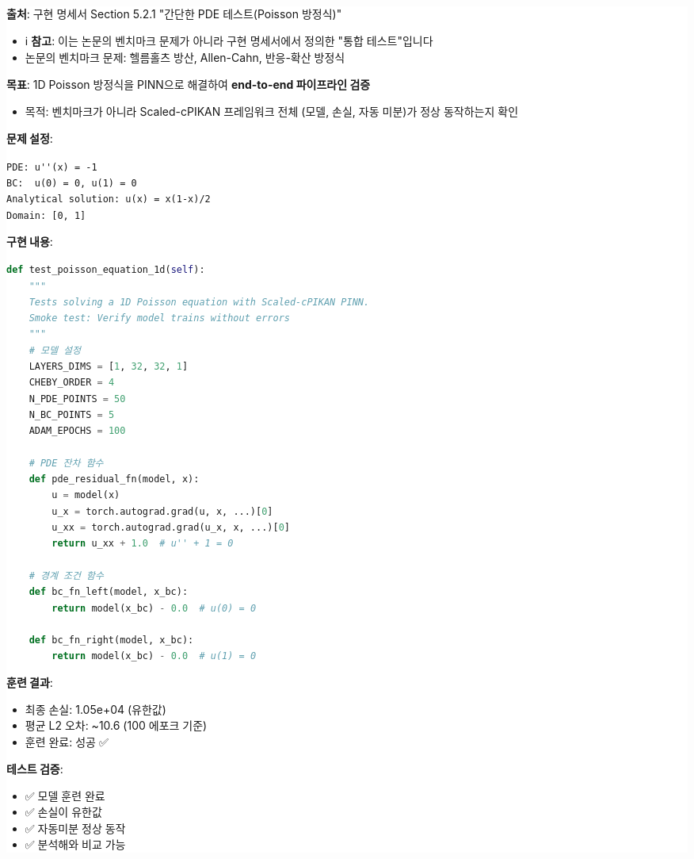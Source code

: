 **출처**: 구현 명세서 Section 5.2.1 "간단한 PDE 테스트(Poisson 방정식)"
- ℹ️ **참고**: 이는 논문의 벤치마크 문제가 아니라 구현 명세서에서 정의한 "통합 테스트"입니다
- 논문의 벤치마크 문제: 헬름홀츠 방산, Allen-Cahn, 반응-확산 방정식

**목표**: 1D Poisson 방정식을 PINN으로 해결하여 **end-to-end 파이프라인 검증**
- 목적: 벤치마크가 아니라 Scaled-cPIKAN 프레임워크 전체 (모델, 손실, 자동 미분)가 정상 동작하는지 확인

**문제 설정**:
```
PDE: u''(x) = -1
BC:  u(0) = 0, u(1) = 0
Analytical solution: u(x) = x(1-x)/2
Domain: [0, 1]
```

**구현 내용**:

```python
def test_poisson_equation_1d(self):
    """
    Tests solving a 1D Poisson equation with Scaled-cPIKAN PINN.
    Smoke test: Verify model trains without errors
    """
    # 모델 설정
    LAYERS_DIMS = [1, 32, 32, 1]
    CHEBY_ORDER = 4
    N_PDE_POINTS = 50
    N_BC_POINTS = 5
    ADAM_EPOCHS = 100
    
    # PDE 잔차 함수
    def pde_residual_fn(model, x):
        u = model(x)
        u_x = torch.autograd.grad(u, x, ...)[0]
        u_xx = torch.autograd.grad(u_x, x, ...)[0]
        return u_xx + 1.0  # u'' + 1 = 0
    
    # 경계 조건 함수
    def bc_fn_left(model, x_bc):
        return model(x_bc) - 0.0  # u(0) = 0
    
    def bc_fn_right(model, x_bc):
        return model(x_bc) - 0.0  # u(1) = 0
```

**훈련 결과**:
- 최종 손실: 1.05e+04 (유한값)
- 평균 L2 오차: ~10.6 (100 에포크 기준)
- 훈련 완료: 성공 ✅

**테스트 검증**:
- ✅ 모델 훈련 완료
- ✅ 손실이 유한값
- ✅ 자동미분 정상 동작
- ✅ 분석해와 비교 가능
